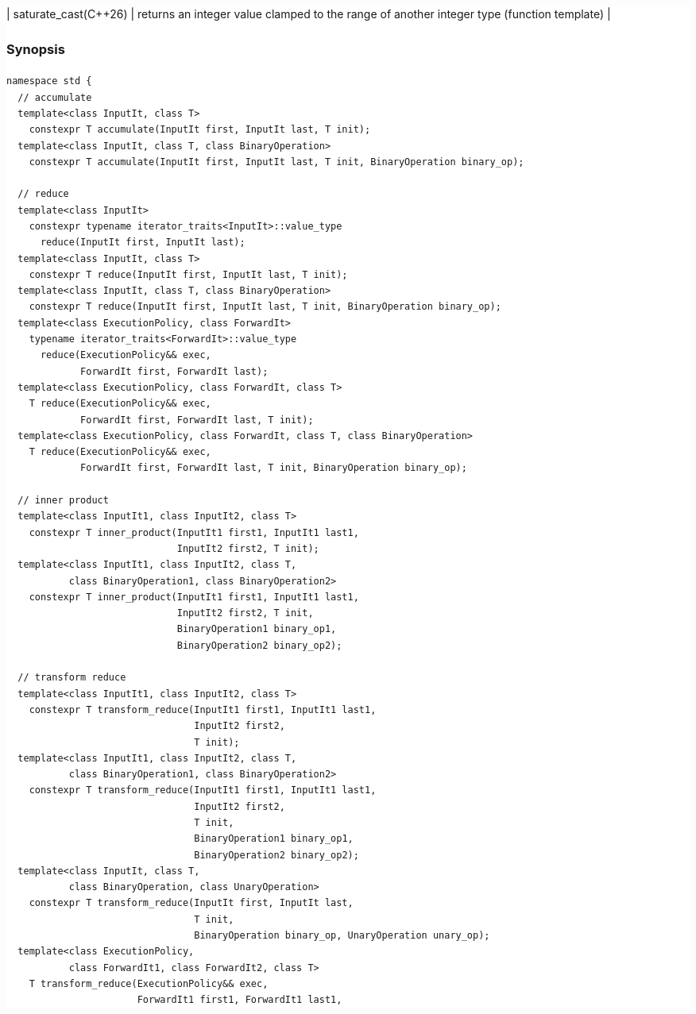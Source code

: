 | saturate_cast(C++26) | returns an integer value clamped to the range of another integer type   (function template) |

### Synopsis

```
namespace std {
  // accumulate
  template<class InputIt, class T>
    constexpr T accumulate(InputIt first, InputIt last, T init);
  template<class InputIt, class T, class BinaryOperation>
    constexpr T accumulate(InputIt first, InputIt last, T init, BinaryOperation binary_op);
 
  // reduce
  template<class InputIt>
    constexpr typename iterator_traits<InputIt>::value_type
      reduce(InputIt first, InputIt last);
  template<class InputIt, class T>
    constexpr T reduce(InputIt first, InputIt last, T init);
  template<class InputIt, class T, class BinaryOperation>
    constexpr T reduce(InputIt first, InputIt last, T init, BinaryOperation binary_op);
  template<class ExecutionPolicy, class ForwardIt>
    typename iterator_traits<ForwardIt>::value_type
      reduce(ExecutionPolicy&& exec,
             ForwardIt first, ForwardIt last);
  template<class ExecutionPolicy, class ForwardIt, class T>
    T reduce(ExecutionPolicy&& exec,
             ForwardIt first, ForwardIt last, T init);
  template<class ExecutionPolicy, class ForwardIt, class T, class BinaryOperation>
    T reduce(ExecutionPolicy&& exec,
             ForwardIt first, ForwardIt last, T init, BinaryOperation binary_op);
 
  // inner product
  template<class InputIt1, class InputIt2, class T>
    constexpr T inner_product(InputIt1 first1, InputIt1 last1,
                              InputIt2 first2, T init);
  template<class InputIt1, class InputIt2, class T,
           class BinaryOperation1, class BinaryOperation2>
    constexpr T inner_product(InputIt1 first1, InputIt1 last1,
                              InputIt2 first2, T init,
                              BinaryOperation1 binary_op1,
                              BinaryOperation2 binary_op2);
 
  // transform reduce
  template<class InputIt1, class InputIt2, class T>
    constexpr T transform_reduce(InputIt1 first1, InputIt1 last1,
                                 InputIt2 first2,
                                 T init);
  template<class InputIt1, class InputIt2, class T,
           class BinaryOperation1, class BinaryOperation2>
    constexpr T transform_reduce(InputIt1 first1, InputIt1 last1,
                                 InputIt2 first2,
                                 T init,
                                 BinaryOperation1 binary_op1,
                                 BinaryOperation2 binary_op2);
  template<class InputIt, class T,
           class BinaryOperation, class UnaryOperation>
    constexpr T transform_reduce(InputIt first, InputIt last,
                                 T init,
                                 BinaryOperation binary_op, UnaryOperation unary_op);
  template<class ExecutionPolicy,
           class ForwardIt1, class ForwardIt2, class T>
    T transform_reduce(ExecutionPolicy&& exec,
                       ForwardIt1 first1, ForwardIt1 last1,
```